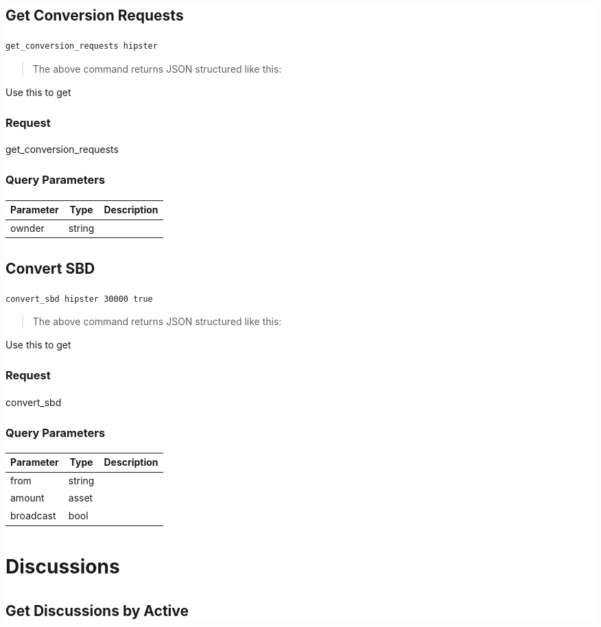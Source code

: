 ## Get Conversion Requests

```shell
get_conversion_requests hipster
```

> The above command returns JSON structured like this:

```shell

```

Use this to get

### Request

get_conversion_requests

### Query Parameters

Parameter | Type | Description
--------- | ------- | -----------
 ownder | string |

## Convert SBD

```shell
convert_sbd hipster 30000 true
```

> The above command returns JSON structured like this:

```shell

```

Use this to get

### Request

convert_sbd

### Query Parameters

Parameter | Type | Description
--------- | ------- | -----------
from | string |
amount | asset |
broadcast | bool  |

# Discussions

## Get Discussions by Active
